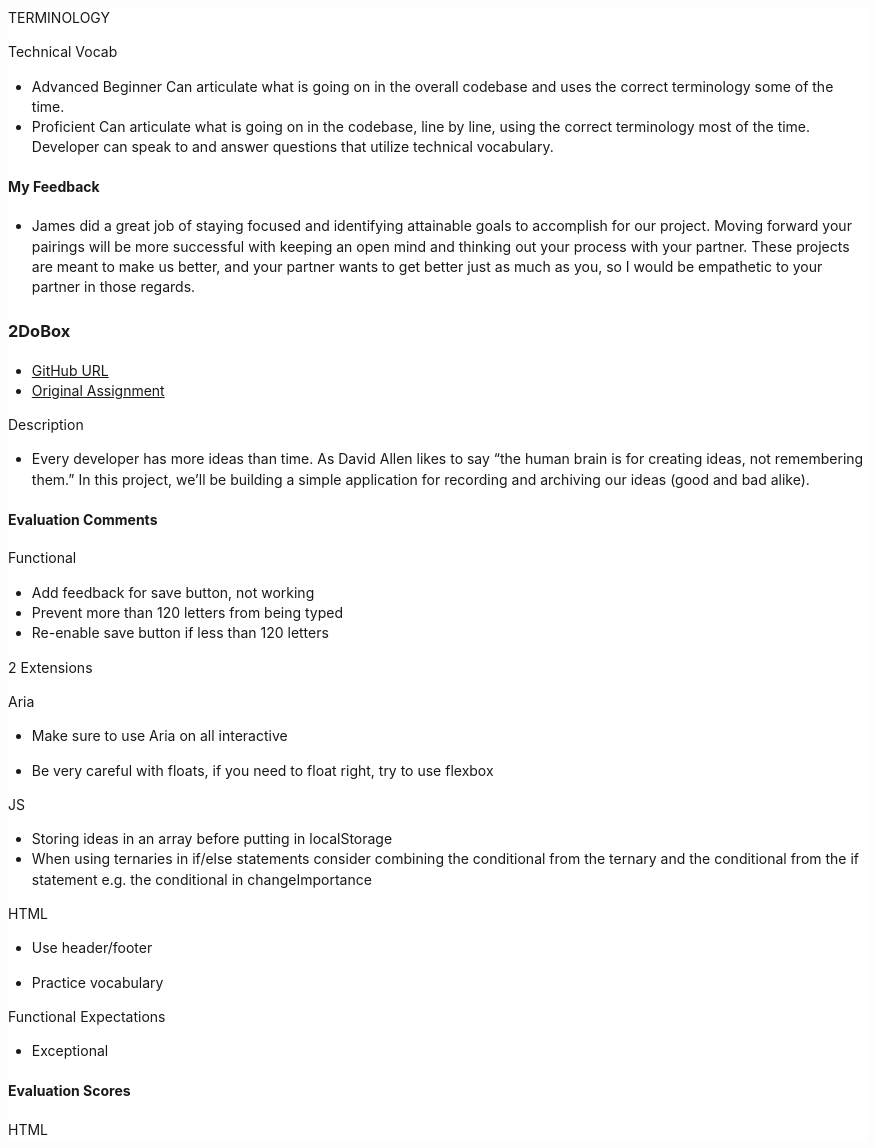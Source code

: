 TERMINOLOGY

Technical Vocab

* Advanced Beginner Can articulate what is going on in the overall codebase and uses the correct terminology some of the time.
* Proficient Can articulate what is going on in the codebase, line by line, using the correct terminology most of the time. Developer can speak to and answer questions that utilize technical vocabulary.

#### My Feedback

 * James did a great job of staying focused and identifying attainable goals to accomplish for our project. Moving forward your pairings will be more successful with keeping an open mind and thinking out your process with your partner. These projects are meant to make us better, and your partner wants to get better just as much as you, so I would be empathetic to your partner in those regards. 

### 2DoBox

* [GitHub URL](https://github.com/laurakwhit/2DoBox-Pivot)
* [Original Assignment](http://frontend.turing.io/projects/2DoBox-Pivot-Mod1.html)

Description
* Every developer has more ideas than time. As David Allen likes to say “the human brain is for creating ideas, not remembering them.” In this project, we’ll be building a simple application for recording and archiving our ideas (good and bad alike).

#### Evaluation Comments

Functional
 * Add feedback for save button, not working
 * Prevent more than 120 letters from being typed
 * Re-enable save button if less than 120 letters

2 Extensions

Aria
 * Make sure to use Aria on all interactive

 * Be very careful with floats, if you need to float right, try to use flexbox

JS
 * Storing ideas in an array before putting in localStorage
 * When using ternaries in if/else statements consider combining the conditional from the ternary and the conditional from the if statement e.g. the conditional in changeImportance

HTML
 * Use header/footer

 * Practice vocabulary


Functional Expectations
* Exceptional  

#### Evaluation Scores

HTML
